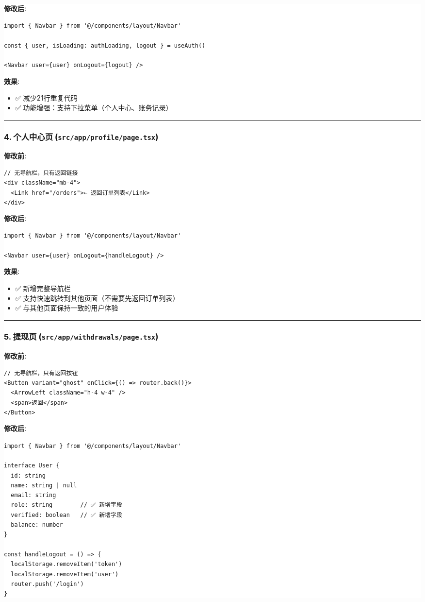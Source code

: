 **修改后**:
```tsx
import { Navbar } from '@/components/layout/Navbar'

const { user, isLoading: authLoading, logout } = useAuth()

<Navbar user={user} onLogout={logout} />
```

**效果**:
- ✅ 减少21行重复代码
- ✅ 功能增强：支持下拉菜单（个人中心、账务记录）

---

### **4. 个人中心页** (`src/app/profile/page.tsx`)

**修改前**:
```tsx
// 无导航栏，只有返回链接
<div className="mb-4">
  <Link href="/orders">← 返回订单列表</Link>
</div>
```

**修改后**:
```tsx
import { Navbar } from '@/components/layout/Navbar'

<Navbar user={user} onLogout={handleLogout} />
```

**效果**:
- ✅ 新增完整导航栏
- ✅ 支持快速跳转到其他页面（不需要先返回订单列表）
- ✅ 与其他页面保持一致的用户体验

---

### **5. 提现页** (`src/app/withdrawals/page.tsx`)

**修改前**:
```tsx
// 无导航栏，只有返回按钮
<Button variant="ghost" onClick={() => router.back()}>
  <ArrowLeft className="h-4 w-4" />
  <span>返回</span>
</Button>
```

**修改后**:
```tsx
import { Navbar } from '@/components/layout/Navbar'

interface User {
  id: string
  name: string | null
  email: string
  role: string        // ✅ 新增字段
  verified: boolean   // ✅ 新增字段
  balance: number
}

const handleLogout = () => {
  localStorage.removeItem('token')
  localStorage.removeItem('user')
  router.push('/login')
}
```